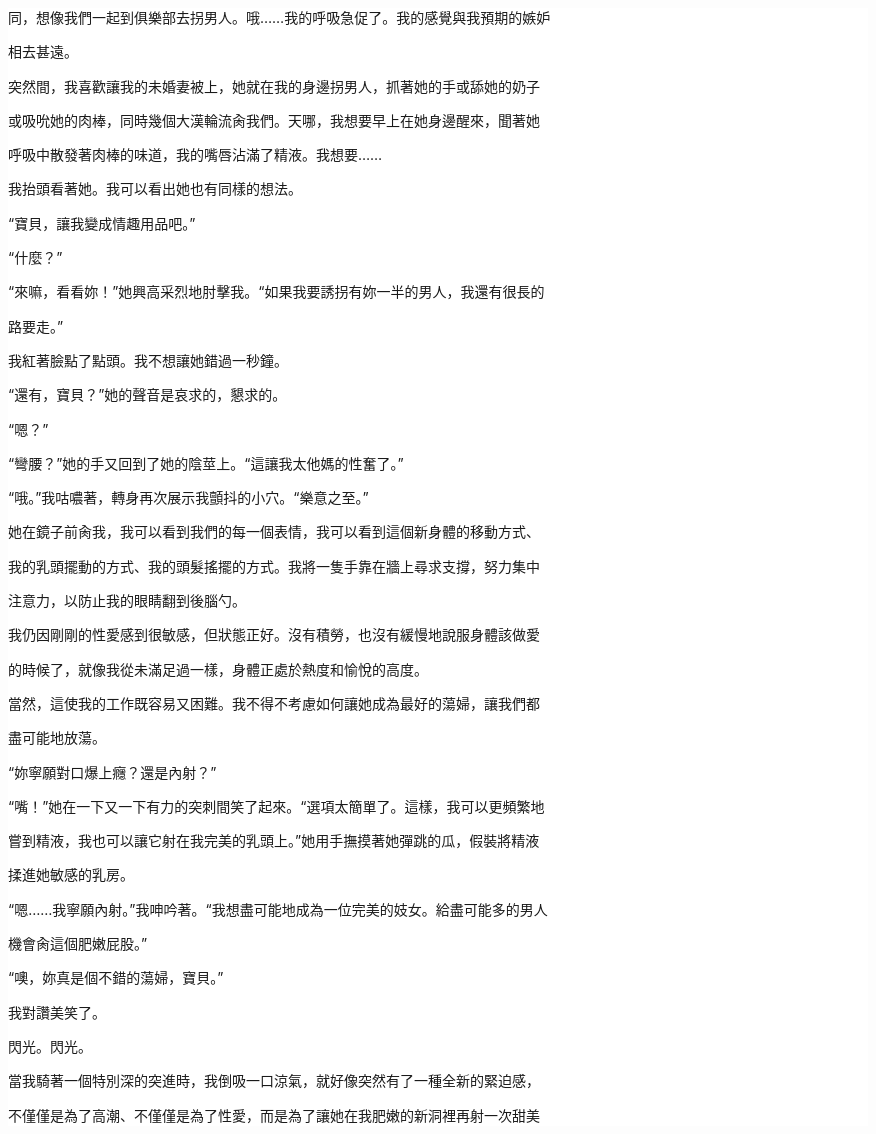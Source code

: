 同，想像我們一起到俱樂部去拐男人。哦……我的呼吸急促了。我的感覺與我預期的嫉妒

相去甚遠。

突然間，我喜歡讓我的未婚妻被上，她就在我的身邊拐男人，抓著她的手或舔她的奶子

或吸吮她的肉棒，同時幾個大漢輪流肏我們。天哪，我想要早上在她身邊醒來，聞著她

呼吸中散發著肉棒的味道，我的嘴唇沾滿了精液。我想要……

我抬頭看著她。我可以看出她也有同樣的想法。

“寶貝，讓我變成情趣用品吧。”

“什麼？”

“來嘛，看看妳！”她興高采烈地肘擊我。“如果我要誘拐有妳一半的男人，我還有很長的

路要走。”

我紅著臉點了點頭。我不想讓她錯過一秒鐘。

“還有，寶貝？”她的聲音是哀求的，懇求的。

“嗯？”

“彎腰？”她的手又回到了她的陰莖上。“這讓我太他媽的性奮了。”

“哦。”我咕噥著，轉身再次展示我顫抖的小穴。“樂意之至。”

她在鏡子前肏我，我可以看到我們的每一個表情，我可以看到這個新身體的移動方式、

我的乳頭擺動的方式、我的頭髮搖擺的方式。我將一隻手靠在牆上尋求支撐，努力集中

注意力，以防止我的眼睛翻到後腦勺。

我仍因剛剛的性愛感到很敏感，但狀態正好。沒有積勞，也沒有緩慢地說服身體該做愛

的時候了，就像我從未滿足過一樣，身體正處於熱度和愉悅的高度。

當然，這使我的工作既容易又困難。我不得不考慮如何讓她成為最好的蕩婦，讓我們都

盡可能地放蕩。

“妳寧願對口爆上癮？還是內射？”

“嘴！”她在一下又一下有力的突刺間笑了起來。“選項太簡單了。這樣，我可以更頻繁地

嘗到精液，我也可以讓它射在我完美的乳頭上。”她用手撫摸著她彈跳的瓜，假裝將精液

揉進她敏感的乳房。

“嗯……我寧願內射。”我呻吟著。“我想盡可能地成為一位完美的妓女。給盡可能多的男人

機會肏這個肥嫩屁股。”

“噢，妳真是個不錯的蕩婦，寶貝。”

我對讚美笑了。

閃光。閃光。

當我騎著一個特別深的突進時，我倒吸一口涼氣，就好像突然有了一種全新的緊迫感，

不僅僅是為了高潮、不僅僅是為了性愛，而是為了讓她在我肥嫩的新洞裡再射一次甜美
